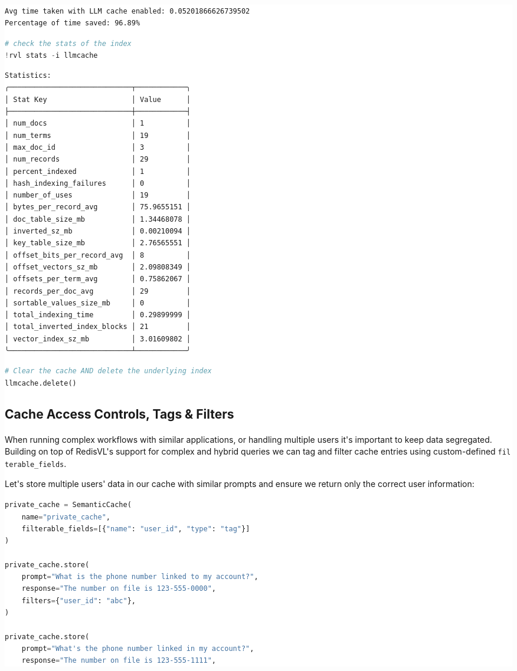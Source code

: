     Avg time taken with LLM cache enabled: 0.05201866626739502
    Percentage of time saved: 96.89%


    



```python
# check the stats of the index
!rvl stats -i llmcache
```

    
    Statistics:
    ╭─────────────────────────────┬────────────╮
    │ Stat Key                    │ Value      │
    ├─────────────────────────────┼────────────┤
    │ num_docs                    │ 1          │
    │ num_terms                   │ 19         │
    │ max_doc_id                  │ 3          │
    │ num_records                 │ 29         │
    │ percent_indexed             │ 1          │
    │ hash_indexing_failures      │ 0          │
    │ number_of_uses              │ 19         │
    │ bytes_per_record_avg        │ 75.9655151 │
    │ doc_table_size_mb           │ 1.34468078 │
    │ inverted_sz_mb              │ 0.00210094 │
    │ key_table_size_mb           │ 2.76565551 │
    │ offset_bits_per_record_avg  │ 8          │
    │ offset_vectors_sz_mb        │ 2.09808349 │
    │ offsets_per_term_avg        │ 0.75862067 │
    │ records_per_doc_avg         │ 29         │
    │ sortable_values_size_mb     │ 0          │
    │ total_indexing_time         │ 0.29899999 │
    │ total_inverted_index_blocks │ 21         │
    │ vector_index_sz_mb          │ 3.01609802 │
    ╰─────────────────────────────┴────────────╯



```python
# Clear the cache AND delete the underlying index
llmcache.delete()
```

## Cache Access Controls, Tags & Filters
When running complex workflows with similar applications, or handling multiple users it's important to keep data segregated. Building on top of RedisVL's support for complex and hybrid queries we can tag and filter cache entries using custom-defined `filterable_fields`.

Let's store multiple users' data in our cache with similar prompts and ensure we return only the correct user information:


```python
private_cache = SemanticCache(
    name="private_cache",
    filterable_fields=[{"name": "user_id", "type": "tag"}]
)

private_cache.store(
    prompt="What is the phone number linked to my account?",
    response="The number on file is 123-555-0000",
    filters={"user_id": "abc"},
)

private_cache.store(
    prompt="What's the phone number linked in my account?",
    response="The number on file is 123-555-1111",
```